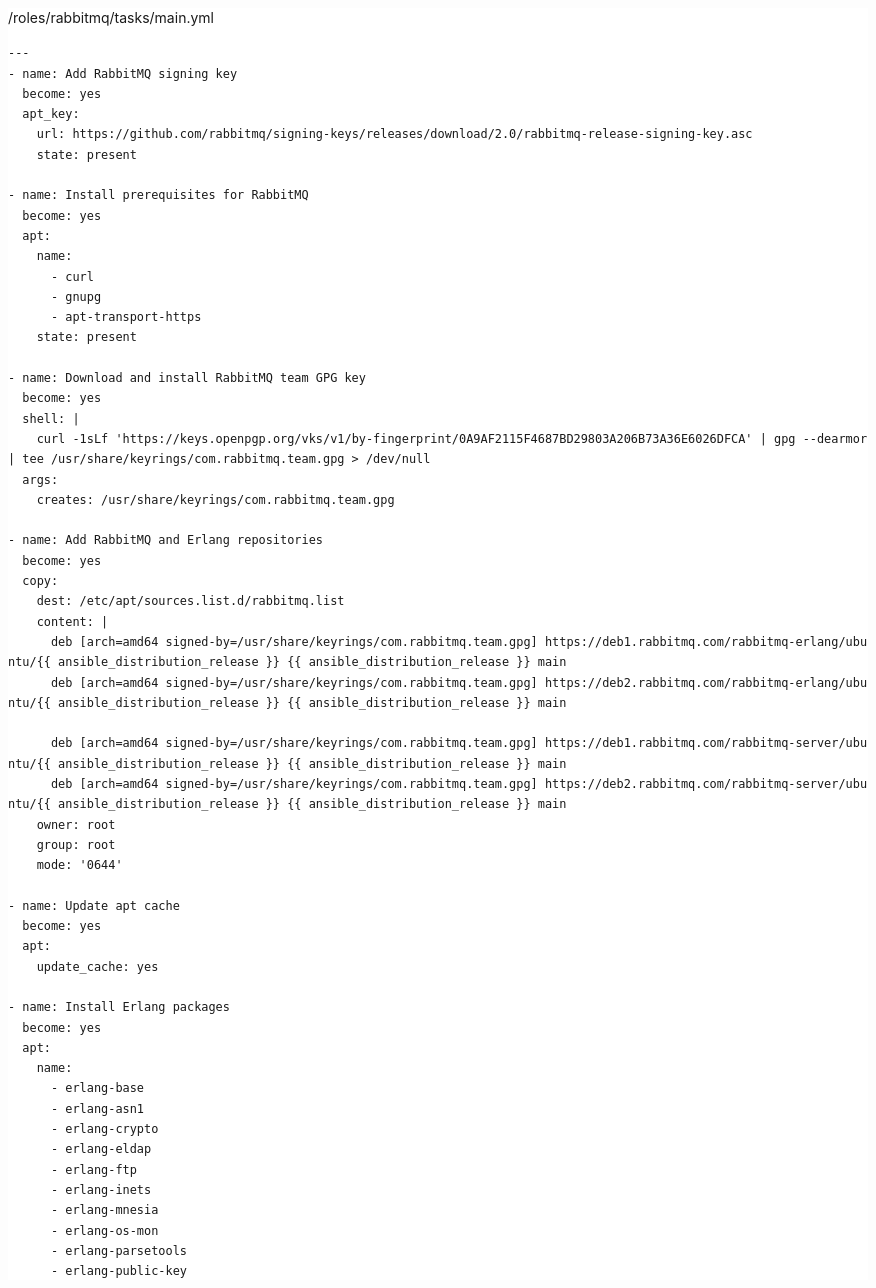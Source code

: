 /roles/rabbitmq/tasks/main.yml
```
---
- name: Add RabbitMQ signing key
  become: yes
  apt_key:
    url: https://github.com/rabbitmq/signing-keys/releases/download/2.0/rabbitmq-release-signing-key.asc
    state: present

- name: Install prerequisites for RabbitMQ
  become: yes
  apt:
    name:
      - curl
      - gnupg
      - apt-transport-https
    state: present

- name: Download and install RabbitMQ team GPG key
  become: yes
  shell: |
    curl -1sLf 'https://keys.openpgp.org/vks/v1/by-fingerprint/0A9AF2115F4687BD29803A206B73A36E6026DFCA' | gpg --dearmor | tee /usr/share/keyrings/com.rabbitmq.team.gpg > /dev/null
  args:
    creates: /usr/share/keyrings/com.rabbitmq.team.gpg

- name: Add RabbitMQ and Erlang repositories
  become: yes
  copy:
    dest: /etc/apt/sources.list.d/rabbitmq.list
    content: |
      deb [arch=amd64 signed-by=/usr/share/keyrings/com.rabbitmq.team.gpg] https://deb1.rabbitmq.com/rabbitmq-erlang/ubuntu/{{ ansible_distribution_release }} {{ ansible_distribution_release }} main
      deb [arch=amd64 signed-by=/usr/share/keyrings/com.rabbitmq.team.gpg] https://deb2.rabbitmq.com/rabbitmq-erlang/ubuntu/{{ ansible_distribution_release }} {{ ansible_distribution_release }} main

      deb [arch=amd64 signed-by=/usr/share/keyrings/com.rabbitmq.team.gpg] https://deb1.rabbitmq.com/rabbitmq-server/ubuntu/{{ ansible_distribution_release }} {{ ansible_distribution_release }} main
      deb [arch=amd64 signed-by=/usr/share/keyrings/com.rabbitmq.team.gpg] https://deb2.rabbitmq.com/rabbitmq-server/ubuntu/{{ ansible_distribution_release }} {{ ansible_distribution_release }} main
    owner: root
    group: root
    mode: '0644'

- name: Update apt cache
  become: yes
  apt:
    update_cache: yes

- name: Install Erlang packages
  become: yes
  apt:
    name:
      - erlang-base
      - erlang-asn1
      - erlang-crypto
      - erlang-eldap
      - erlang-ftp
      - erlang-inets
      - erlang-mnesia
      - erlang-os-mon
      - erlang-parsetools
      - erlang-public-key
```